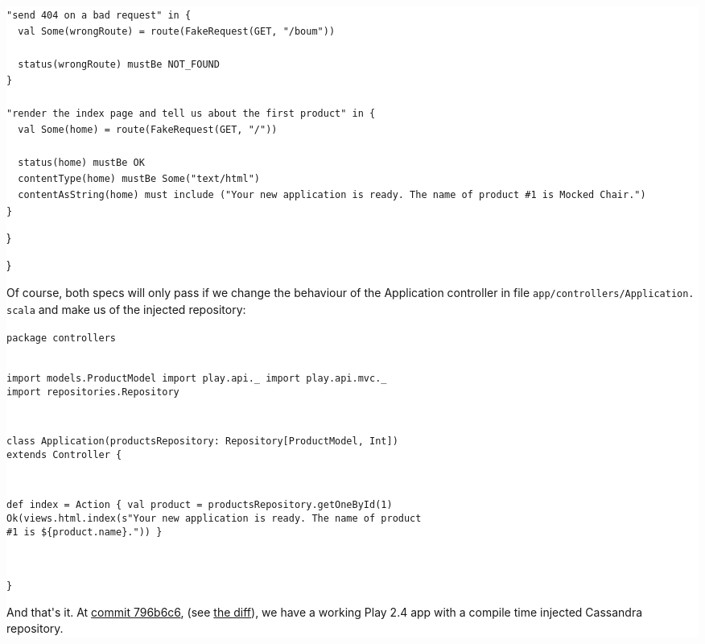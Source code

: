    "send 404 on a bad request" in {
      val Some(wrongRoute) = route(FakeRequest(GET, "/boum"))

      status(wrongRoute) mustBe NOT_FOUND
    }

    "render the index page and tell us about the first product" in {
      val Some(home) = route(FakeRequest(GET, "/"))

      status(home) mustBe OK
      contentType(home) mustBe Some("text/html")
      contentAsString(home) must include ("Your new application is ready. The name of product #1 is Mocked Chair.")
    }
  }

}
</code></pre>
</pre>
</p>

<p>
Of course, both specs will only pass if we change the behaviour of the Application controller in file <code class="inline">app/controllers/Application.scala</code> and make us of the injected repository:
</p>

<p>
<pre><code>package controllers

import models.ProductModel
import play.api._
import play.api.mvc._
import repositories.Repository

class Application(productsRepository: Repository[ProductModel, Int]) extends Controller {

  def index = Action {
    val product = productsRepository.getOneById(1)
    Ok(views.html.index(s"Your new application is ready. The name of product #1 is ${product.name}."))
  }

}
</code></pre>
</p>

<p>
And that's it. At <a href="https://github.com/Galeria-Kaufhof/play2-compiletime-cassandra-di/tree/796b6c64ea88a160481069261e1474ec36103072">commit 796b6c6</a>, (see <a href="https://github.com/Galeria-Kaufhof/play2-compiletime-cassandra-di/commit/796b6c64ea88a160481069261e1474ec36103072?diff=split">the diff</a>), we have a working Play 2.4 app with a compile time injected Cassandra repository.
</p>
